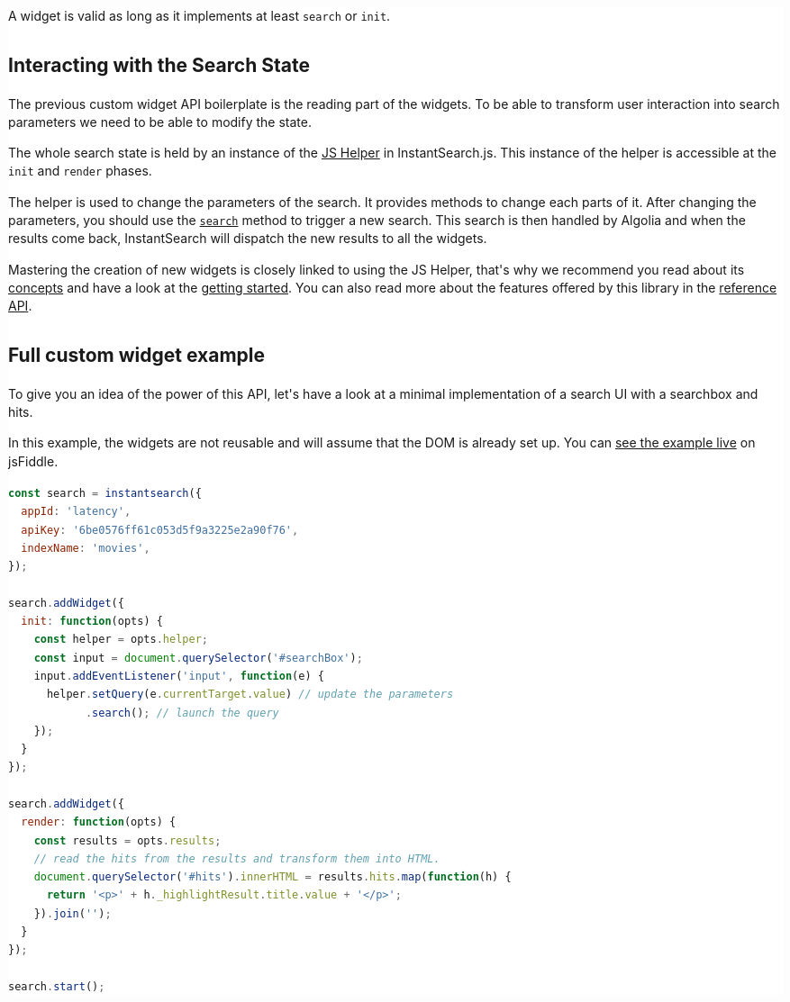 A widget is valid as long as it implements at least `search` or `init`.

## Interacting with the Search State

The previous custom widget API boilerplate is the reading part of the widgets. To be able to transform
user interaction into search parameters we need to be able to modify the state.

The whole search state is held by an instance of the 
[JS Helper](https://community.algolia.com/algoliasearch-helper-js/) in InstantSearch.js. 
This instance of the helper is accessible at the `init` and `render` phases.

The helper is used to change the parameters of the search. It provides methods
to change each parts of it. After changing the parameters, you should use the
[`search`](https://community.algolia.com/algoliasearch-helper-js/reference.html#AlgoliaSearchHelper#search)
method to trigger a new search. This search is then handled by Algolia
and when the results come back, InstantSearch will dispatch the new results to
all the widgets.

Mastering the creation of new widgets is closely linked to using the JS Helper,
that's why we recommend you read about its [concepts](https://community.algolia.com/algoliasearch-helper-js/concepts.html)
and have a look at the [getting started](https://community.algolia.com/algoliasearch-helper-js/gettingstarted.html).
You can also read more about the features offered by this library in the
[reference API](https://community.algolia.com/algoliasearch-helper-js/reference.html).

## Full custom widget example

To give you an idea of the power of this API, let's have a look at a minimal
implementation of a search UI with a searchbox and hits.

In this example, the widgets are not reusable and will assume that
the DOM is already set up. You can [see the example live](https://jsfiddle.net/bobylito/v453u1kv/) on jsFiddle.

```javascript
const search = instantsearch({
  appId: 'latency',
  apiKey: '6be0576ff61c053d5f9a3225e2a90f76',
  indexName: 'movies',
});

search.addWidget({
  init: function(opts) {
    const helper = opts.helper;
    const input = document.querySelector('#searchBox');
    input.addEventListener('input', function(e) {
      helper.setQuery(e.currentTarget.value) // update the parameters
            .search(); // launch the query
    });
  }
});

search.addWidget({
  render: function(opts) {
    const results = opts.results;
    // read the hits from the results and transform them into HTML.
    document.querySelector('#hits').innerHTML = results.hits.map(function(h) {
      return '<p>' + h._highlightResult.title.value + '</p>';
    }).join('');
  }
});

search.start();
```